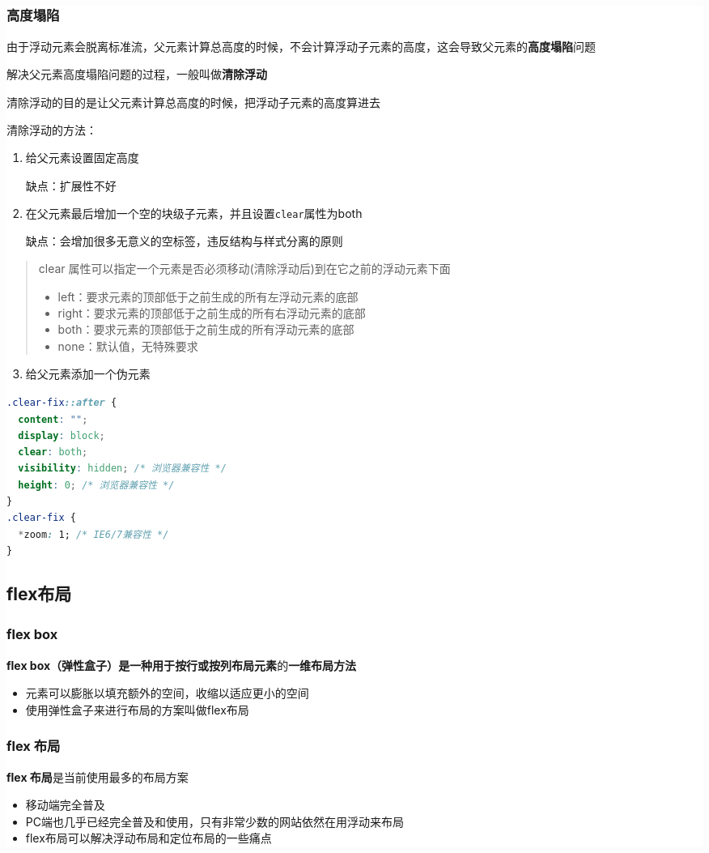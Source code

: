 ### 高度塌陷

由于浮动元素会脱离标准流，父元素计算总高度的时候，不会计算浮动子元素的高度，这会导致父元素的**高度塌陷**问题

解决父元素高度塌陷问题的过程，一般叫做**清除浮动**

清除浮动的目的是让父元素计算总高度的时候，把浮动子元素的高度算进去

清除浮动的方法：

1. 给父元素设置固定高度

   缺点：扩展性不好

2. 在父元素最后增加一个空的块级子元素，并且设置`clear`属性为both

   缺点：会增加很多无意义的空标签，违反结构与样式分离的原则

> clear 属性可以指定一个元素是否必须移动(清除浮动后)到在它之前的浮动元素下面
>
> - left：要求元素的顶部低于之前生成的所有左浮动元素的底部
> - right：要求元素的顶部低于之前生成的所有右浮动元素的底部
> - both：要求元素的顶部低于之前生成的所有浮动元素的底部
> - none：默认值，无特殊要求

3. 给父元素添加一个伪元素

```css
.clear-fix::after {
  content: "";
  display: block;
  clear: both;
  visibility: hidden; /* 浏览器兼容性 */
  height: 0; /* 浏览器兼容性 */
}
.clear-fix {
  *zoom: 1; /* IE6/7兼容性 */
}
```

## flex布局

### flex box

**flex box（弹性盒子）**是一种用于**按行或按列布局元素**的**一维布局方法**

- 元素可以膨胀以填充额外的空间，收缩以适应更小的空间
- 使用弹性盒子来进行布局的方案叫做flex布局

### flex 布局

**flex 布局**是当前使用最多的布局方案

- 移动端完全普及
- PC端也几乎已经完全普及和使用，只有非常少数的网站依然在用浮动来布局
- flex布局可以解决浮动布局和定位布局的一些痛点
